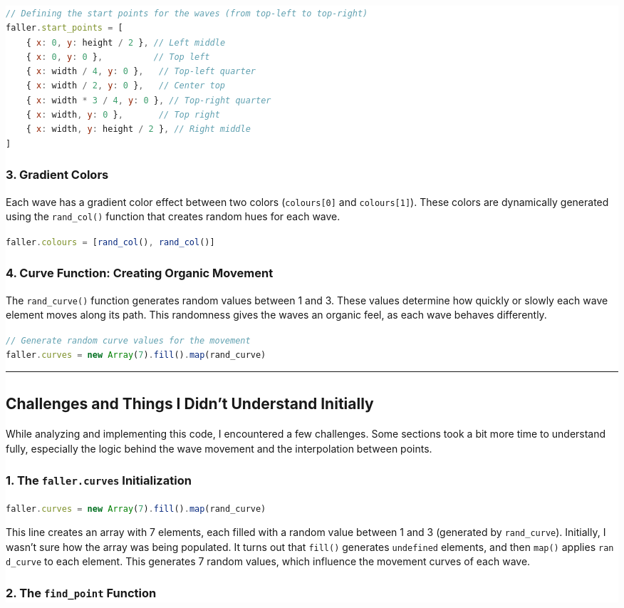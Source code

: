 ```javascript
// Defining the start points for the waves (from top-left to top-right)
faller.start_points = [
    { x: 0, y: height / 2 }, // Left middle
    { x: 0, y: 0 },          // Top left
    { x: width / 4, y: 0 },   // Top-left quarter
    { x: width / 2, y: 0 },   // Center top
    { x: width * 3 / 4, y: 0 }, // Top-right quarter
    { x: width, y: 0 },       // Top right
    { x: width, y: height / 2 }, // Right middle
]
```

### **3. Gradient Colors**

Each wave has a gradient color effect between two colors (`colours[0]` and `colours[1]`). These colors are dynamically generated using the `rand_col()` function that creates random hues for each wave.

```javascript
faller.colours = [rand_col(), rand_col()]
```

### **4. Curve Function: Creating Organic Movement**

The `rand_curve()` function generates random values between 1 and 3. These values determine how quickly or slowly each wave element moves along its path. This randomness gives the waves an organic feel, as each wave behaves differently.

```javascript
// Generate random curve values for the movement
faller.curves = new Array(7).fill().map(rand_curve)
```

---

## **Challenges and Things I Didn’t Understand Initially**

While analyzing and implementing this code, I encountered a few challenges. Some sections took a bit more time to understand fully, especially the logic behind the wave movement and the interpolation between points.

### **1. The `faller.curves` Initialization**

```javascript
faller.curves = new Array(7).fill().map(rand_curve)
```

This line creates an array with 7 elements, each filled with a random value between 1 and 3 (generated by `rand_curve`). Initially, I wasn’t sure how the array was being populated. It turns out that `fill()` generates `undefined` elements, and then `map()` applies `rand_curve` to each element. This generates 7 random values, which influence the movement curves of each wave.

### **2. The `find_point` Function**

